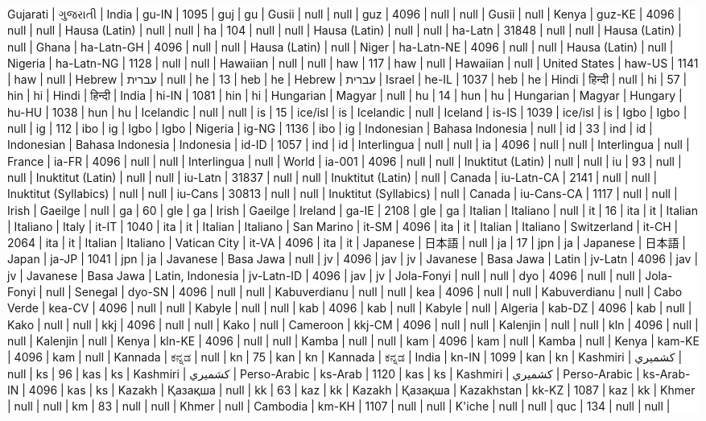 Gujarati | ગુજરાતી | India | gu-IN | 1095 | guj | gu |
Gusii | null | null | guz | 4096 | null | null |
Gusii | null | Kenya | guz-KE | 4096 | null | null |
Hausa (Latin) | null | null | ha | 104 | null | null |
Hausa (Latin) | null | null | ha-Latn | 31848 | null | null |
Hausa (Latin) | null | Ghana | ha-Latn-GH | 4096 | null | null |
Hausa (Latin) | null | Niger | ha-Latn-NE | 4096 | null | null |
Hausa (Latin) | null | Nigeria | ha-Latn-NG | 1128 | null | null |
Hawaiian | null | null | haw | 117 | haw | null |
Hawaiian | null | United States | haw-US | 1141 | haw | null |
Hebrew | עברית | null | he | 13 | heb | he |
Hebrew | עברית | Israel | he-IL | 1037 | heb | he |
Hindi | हिन्दी | null | hi | 57 | hin | hi |
Hindi | हिन्दी | India | hi-IN | 1081 | hin | hi |
Hungarian | Magyar | null | hu | 14 | hun | hu |
Hungarian | Magyar | Hungary | hu-HU | 1038 | hun | hu |
Icelandic | null | null | is | 15 | ice/isl | is |
Icelandic | null | Iceland | is-IS | 1039 | ice/isl | is |
Igbo | Igbo | null | ig | 112 | ibo | ig |
Igbo | Igbo | Nigeria | ig-NG | 1136 | ibo | ig |
Indonesian | Bahasa Indonesia | null | id | 33 | ind | id |
Indonesian | Bahasa Indonesia | Indonesia | id-ID | 1057 | ind | id |
Interlingua | null | null | ia | 4096 | null | null |
Interlingua | null | France | ia-FR | 4096 | null | null |
Interlingua | null | World | ia-001 | 4096 | null | null |
Inuktitut (Latin) | null | null | iu | 93 | null | null |
Inuktitut (Latin) | null | null | iu-Latn | 31837 | null | null |
Inuktitut (Latin) | null | Canada | iu-Latn-CA | 2141 | null | null |
Inuktitut (Syllabics) | null | null | iu-Cans | 30813 | null | null |
Inuktitut (Syllabics) | null | Canada | iu-Cans-CA | 1117 | null | null |
Irish | Gaeilge | null | ga | 60 | gle | ga |
Irish | Gaeilge | Ireland | ga-IE | 2108 | gle | ga |
Italian | Italiano | null | it | 16 | ita | it |
Italian | Italiano | Italy | it-IT | 1040 | ita | it |
Italian | Italiano | San Marino | it-SM | 4096 | ita | it |
Italian | Italiano | Switzerland | it-CH | 2064 | ita | it |
Italian | Italiano | Vatican City | it-VA | 4096 | ita | it |
Japanese | 日本語 | null | ja | 17 | jpn | ja |
Japanese | 日本語 | Japan | ja-JP | 1041 | jpn | ja |
Javanese | Basa Jawa | null | jv | 4096 | jav | jv |
Javanese | Basa Jawa | Latin | jv-Latn | 4096 | jav | jv |
Javanese | Basa Jawa | Latin, Indonesia | jv-Latn-ID | 4096 | jav | jv |
Jola-Fonyi | null | null | dyo | 4096 | null | null |
Jola-Fonyi | null | Senegal | dyo-SN | 4096 | null | null |
Kabuverdianu | null | null | kea | 4096 | null | null |
Kabuverdianu | null | Cabo Verde | kea-CV | 4096 | null | null |
Kabyle | null | null | kab | 4096 | kab | null |
Kabyle | null | Algeria | kab-DZ | 4096 | kab | null |
Kako | null | null | kkj | 4096 | null | null |
Kako | null | Cameroon | kkj-CM | 4096 | null | null |
Kalenjin | null | null | kln | 4096 | null | null |
Kalenjin | null | Kenya | kln-KE | 4096 | null | null |
Kamba | null | null | kam | 4096 | kam | null |
Kamba | null | Kenya | kam-KE | 4096 | kam | null |
Kannada | ಕನ್ನಡ | null | kn | 75 | kan | kn |
Kannada | ಕನ್ನಡ | India | kn-IN | 1099 | kan | kn |
Kashmiri | كشميري | null | ks | 96 | kas | ks |
Kashmiri | كشميري | Perso-Arabic | ks-Arab | 1120 | kas | ks |
Kashmiri | كشميري | Perso-Arabic | ks-Arab-IN | 4096 | kas | ks |
Kazakh | Қазақша | null | kk | 63 | kaz | kk |
Kazakh | Қазақша | Kazakhstan | kk-KZ | 1087 | kaz | kk |
Khmer | null | null | km | 83 | null | null |
Khmer | null | Cambodia | km-KH | 1107 | null | null |
K'iche | null | null | quc | 134 | null | null |